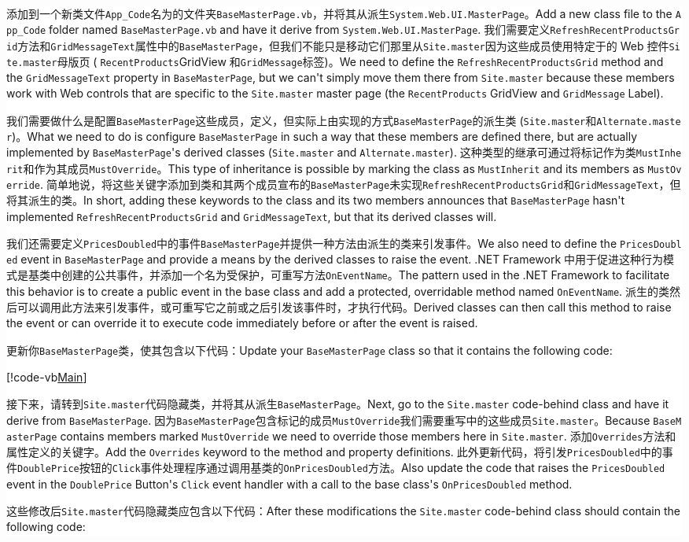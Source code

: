 <span data-ttu-id="a1f89-208">添加到一个新类文件`App_Code`名为的文件夹`BaseMasterPage.vb`，并将其从派生`System.Web.UI.MasterPage`。</span><span class="sxs-lookup"><span data-stu-id="a1f89-208">Add a new class file to the `App_Code` folder named `BaseMasterPage.vb` and have it derive from `System.Web.UI.MasterPage`.</span></span> <span data-ttu-id="a1f89-209">我们需要定义`RefreshRecentProductsGrid`方法和`GridMessageText`属性中的`BaseMasterPage`，但我们不能只是移动它们那里从`Site.master`因为这些成员使用特定于的 Web 控件`Site.master`母版页 ( `RecentProducts`GridView 和`GridMessage`标签)。</span><span class="sxs-lookup"><span data-stu-id="a1f89-209">We need to define the `RefreshRecentProductsGrid` method and the `GridMessageText` property in `BaseMasterPage`, but we can't simply move them there from `Site.master` because these members work with Web controls that are specific to the `Site.master` master page (the `RecentProducts` GridView and `GridMessage` Label).</span></span>

<span data-ttu-id="a1f89-210">我们需要做什么是配置`BaseMasterPage`这些成员，定义，但实际上由实现的方式`BaseMasterPage`的派生类 (`Site.master`和`Alternate.master`)。</span><span class="sxs-lookup"><span data-stu-id="a1f89-210">What we need to do is configure `BaseMasterPage` in such a way that these members are defined there, but are actually implemented by `BaseMasterPage`'s derived classes (`Site.master` and `Alternate.master`).</span></span> <span data-ttu-id="a1f89-211">这种类型的继承可通过将标记作为类`MustInherit`和作为其成员`MustOverride`。</span><span class="sxs-lookup"><span data-stu-id="a1f89-211">This type of inheritance is possible by marking the class as `MustInherit` and its members as `MustOverride`.</span></span> <span data-ttu-id="a1f89-212">简单地说，将这些关键字添加到类和其两个成员宣布的`BaseMasterPage`未实现`RefreshRecentProductsGrid`和`GridMessageText`，但将其派生的类。</span><span class="sxs-lookup"><span data-stu-id="a1f89-212">In short, adding these keywords to the class and its two members announces that `BaseMasterPage` hasn't implemented `RefreshRecentProductsGrid` and `GridMessageText`, but that its derived classes will.</span></span>

<span data-ttu-id="a1f89-213">我们还需要定义`PricesDoubled`中的事件`BaseMasterPage`并提供一种方法由派生的类来引发事件。</span><span class="sxs-lookup"><span data-stu-id="a1f89-213">We also need to define the `PricesDoubled` event in `BaseMasterPage` and provide a means by the derived classes to raise the event.</span></span> <span data-ttu-id="a1f89-214">.NET Framework 中用于促进这种行为模式是基类中创建的公共事件，并添加一个名为受保护，可重写方法`OnEventName`。</span><span class="sxs-lookup"><span data-stu-id="a1f89-214">The pattern used in the .NET Framework to facilitate this behavior is to create a public event in the base class and add a protected, overridable method named `OnEventName`.</span></span> <span data-ttu-id="a1f89-215">派生的类然后可以调用此方法来引发事件，或可重写它之前或之后引发该事件时，才执行代码。</span><span class="sxs-lookup"><span data-stu-id="a1f89-215">Derived classes can then call this method to raise the event or can override it to execute code immediately before or after the event is raised.</span></span>

<span data-ttu-id="a1f89-216">更新你`BaseMasterPage`类，使其包含以下代码：</span><span class="sxs-lookup"><span data-stu-id="a1f89-216">Update your `BaseMasterPage` class so that it contains the following code:</span></span>


[!code-vb[Main](specifying-the-master-page-programmatically-vb/samples/sample8.vb)]

<span data-ttu-id="a1f89-217">接下来，请转到`Site.master`代码隐藏类，并将其从派生`BaseMasterPage`。</span><span class="sxs-lookup"><span data-stu-id="a1f89-217">Next, go to the `Site.master` code-behind class and have it derive from `BaseMasterPage`.</span></span> <span data-ttu-id="a1f89-218">因为`BaseMasterPage`包含标记的成员`MustOverride`我们需要重写中的这些成员`Site.master`。</span><span class="sxs-lookup"><span data-stu-id="a1f89-218">Because `BaseMasterPage` contains members marked `MustOverride` we need to override those members here in `Site.master`.</span></span> <span data-ttu-id="a1f89-219">添加`Overrides`方法和属性定义的关键字。</span><span class="sxs-lookup"><span data-stu-id="a1f89-219">Add the `Overrides` keyword to the method and property definitions.</span></span> <span data-ttu-id="a1f89-220">此外更新代码，将引发`PricesDoubled`中的事件`DoublePrice`按钮的`Click`事件处理程序通过调用基类的`OnPricesDoubled`方法。</span><span class="sxs-lookup"><span data-stu-id="a1f89-220">Also update the code that raises the `PricesDoubled` event in the `DoublePrice` Button's `Click` event handler with a call to the base class's `OnPricesDoubled` method.</span></span>

<span data-ttu-id="a1f89-221">这些修改后`Site.master`代码隐藏类应包含以下代码：</span><span class="sxs-lookup"><span data-stu-id="a1f89-221">After these modifications the `Site.master` code-behind class should contain the following code:</span></span>
